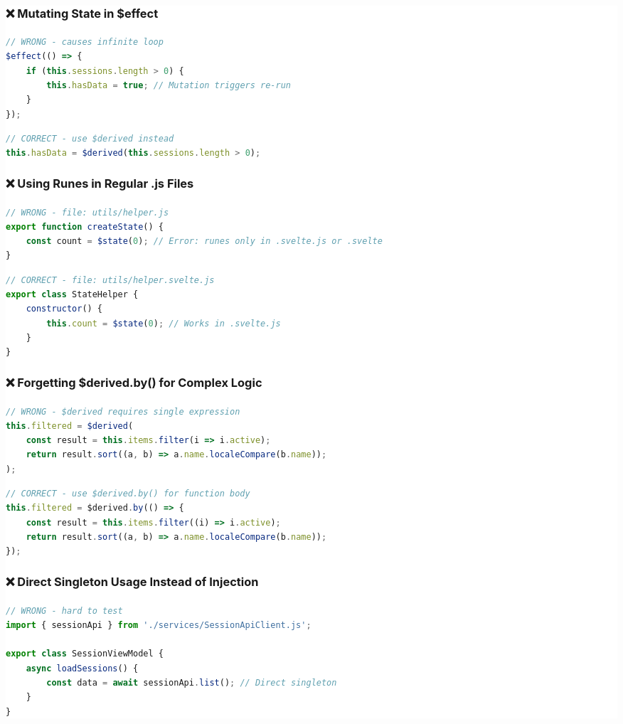 ### ❌ Mutating State in $effect

```javascript
// WRONG - causes infinite loop
$effect(() => {
	if (this.sessions.length > 0) {
		this.hasData = true; // Mutation triggers re-run
	}
});
```

```javascript
// CORRECT - use $derived instead
this.hasData = $derived(this.sessions.length > 0);
```

### ❌ Using Runes in Regular .js Files

```javascript
// WRONG - file: utils/helper.js
export function createState() {
	const count = $state(0); // Error: runes only in .svelte.js or .svelte
}
```

```javascript
// CORRECT - file: utils/helper.svelte.js
export class StateHelper {
	constructor() {
		this.count = $state(0); // Works in .svelte.js
	}
}
```

### ❌ Forgetting $derived.by() for Complex Logic

```javascript
// WRONG - $derived requires single expression
this.filtered = $derived(
	const result = this.items.filter(i => i.active);
	return result.sort((a, b) => a.name.localeCompare(b.name));
);
```

```javascript
// CORRECT - use $derived.by() for function body
this.filtered = $derived.by(() => {
	const result = this.items.filter((i) => i.active);
	return result.sort((a, b) => a.name.localeCompare(b.name));
});
```

### ❌ Direct Singleton Usage Instead of Injection

```javascript
// WRONG - hard to test
import { sessionApi } from './services/SessionApiClient.js';

export class SessionViewModel {
	async loadSessions() {
		const data = await sessionApi.list(); // Direct singleton
	}
}
```
